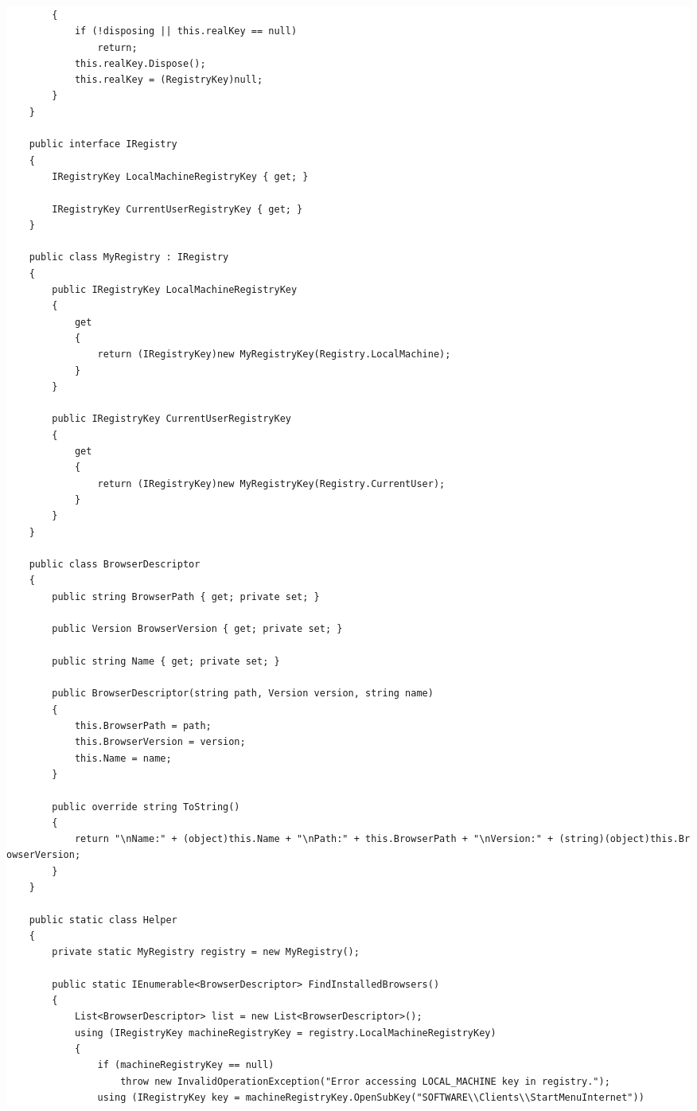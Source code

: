             {
                if (!disposing || this.realKey == null)
                    return;
                this.realKey.Dispose();
                this.realKey = (RegistryKey)null;
            }
        }

        public interface IRegistry
        {
            IRegistryKey LocalMachineRegistryKey { get; }

            IRegistryKey CurrentUserRegistryKey { get; }
        }

        public class MyRegistry : IRegistry
        {
            public IRegistryKey LocalMachineRegistryKey
            {
                get
                {
                    return (IRegistryKey)new MyRegistryKey(Registry.LocalMachine);
                }
            }

            public IRegistryKey CurrentUserRegistryKey
            {
                get
                {
                    return (IRegistryKey)new MyRegistryKey(Registry.CurrentUser);
                }
            }
        }

        public class BrowserDescriptor
        {
            public string BrowserPath { get; private set; }

            public Version BrowserVersion { get; private set; }

            public string Name { get; private set; }

            public BrowserDescriptor(string path, Version version, string name)
            {
                this.BrowserPath = path;
                this.BrowserVersion = version;
                this.Name = name;
            }

            public override string ToString()
            {
                return "\nName:" + (object)this.Name + "\nPath:" + this.BrowserPath + "\nVersion:" + (string)(object)this.BrowserVersion;
            }
        }

        public static class Helper
        {
            private static MyRegistry registry = new MyRegistry();

            public static IEnumerable<BrowserDescriptor> FindInstalledBrowsers()
            {
                List<BrowserDescriptor> list = new List<BrowserDescriptor>();
                using (IRegistryKey machineRegistryKey = registry.LocalMachineRegistryKey)
                {
                    if (machineRegistryKey == null)
                        throw new InvalidOperationException("Error accessing LOCAL_MACHINE key in registry.");
                    using (IRegistryKey key = machineRegistryKey.OpenSubKey("SOFTWARE\\Clients\\StartMenuInternet"))